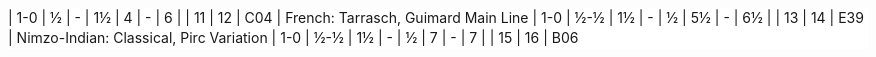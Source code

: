  |  1-0
 |  ½
 |  -
 |  1½
 |  4
 |  -
 |  6
 |
|  11
 |  12
 |  C04
 |  French: Tarrasch, Guimard Main Line
 |  1-0
 |  ½-½
 |  1½
 |  -
 |  ½
 |  5½
 |  -
 |  6½
 |
|  13
 |  14
 |  E39
 |  Nimzo-Indian: Classical, Pirc Variation
 |  1-0
 |  ½-½
 |  1½
 |  -
 |  ½
 |  7
 |  -
 |  7
 |
|  15
 |  16
 |  B06
